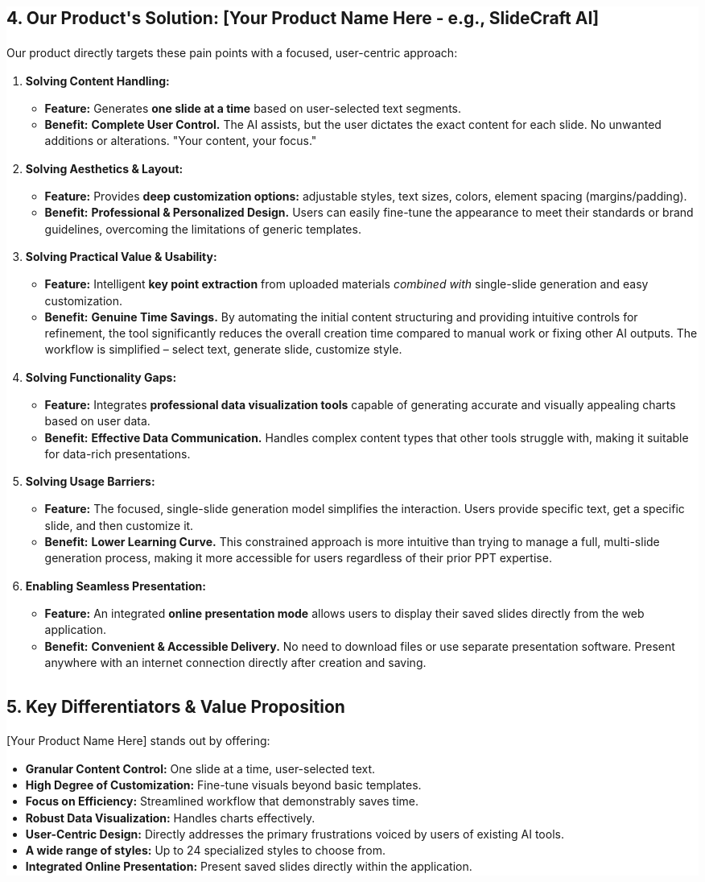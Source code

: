 ## 4. Our Product's Solution: [Your Product Name Here - e.g., SlideCraft AI]

Our product directly targets these pain points with a focused, user-centric approach:

1.  **Solving Content Handling:**
    *   **Feature:** Generates **one slide at a time** based on user-selected text segments.
    *   **Benefit:** **Complete User Control.** The AI assists, but the user dictates the exact content for each slide. No unwanted additions or alterations. "Your content, your focus."

2.  **Solving Aesthetics & Layout:**
    *   **Feature:** Provides **deep customization options:** adjustable styles, text sizes, colors, element spacing (margins/padding).
    *   **Benefit:** **Professional & Personalized Design.** Users can easily fine-tune the appearance to meet their standards or brand guidelines, overcoming the limitations of generic templates.

3.  **Solving Practical Value & Usability:**
    *   **Feature:** Intelligent **key point extraction** from uploaded materials *combined with* single-slide generation and easy customization.
    *   **Benefit:** **Genuine Time Savings.** By automating the initial content structuring and providing intuitive controls for refinement, the tool significantly reduces the overall creation time compared to manual work or fixing other AI outputs. The workflow is simplified – select text, generate slide, customize style.

4.  **Solving Functionality Gaps:**
    *   **Feature:** Integrates **professional data visualization tools** capable of generating accurate and visually appealing charts based on user data.
    *   **Benefit:** **Effective Data Communication.** Handles complex content types that other tools struggle with, making it suitable for data-rich presentations.

5.  **Solving Usage Barriers:**
    *   **Feature:** The focused, single-slide generation model simplifies the interaction. Users provide specific text, get a specific slide, and then customize it.
    *   **Benefit:** **Lower Learning Curve.** This constrained approach is more intuitive than trying to manage a full, multi-slide generation process, making it more accessible for users regardless of their prior PPT expertise.

6.  **Enabling Seamless Presentation:**
    *   **Feature:** An integrated **online presentation mode** allows users to display their saved slides directly from the web application.
    *   **Benefit:** **Convenient & Accessible Delivery.** No need to download files or use separate presentation software. Present anywhere with an internet connection directly after creation and saving.

## 5. Key Differentiators & Value Proposition

[Your Product Name Here] stands out by offering:

*   **Granular Content Control:** One slide at a time, user-selected text.
*   **High Degree of Customization:** Fine-tune visuals beyond basic templates.
*   **Focus on Efficiency:** Streamlined workflow that demonstrably saves time.
*   **Robust Data Visualization:** Handles charts effectively.
*   **User-Centric Design:** Directly addresses the primary frustrations voiced by users of existing AI tools.
*   **A wide range of styles:** Up to 24 specialized styles to choose from.
*   **Integrated Online Presentation:** Present saved slides directly within the application.
